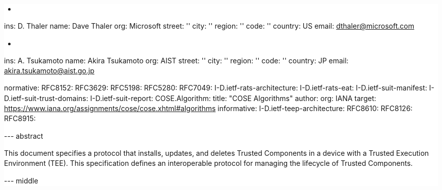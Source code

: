  -
  ins: D. Thaler
  name: Dave Thaler
  org: Microsoft
  street: ''
  city: ''
  region: ''
  code: ''
  country: US
  email: dthaler@microsoft.com

 -
  ins: A. Tsukamoto
  name: Akira Tsukamoto
  org: AIST
  street: ''
  city: ''
  region: ''
  code: ''
  country: JP
  email: akira.tsukamoto@aist.go.jp

normative:
  RFC8152: 
  RFC3629: 
  RFC5198: 
  RFC5280: 
  RFC7049: 
  I-D.ietf-rats-architecture: 
  I-D.ietf-rats-eat: 
  I-D.ietf-suit-manifest: 
  I-D.ietf-suit-trust-domains:
  I-D.ietf-suit-report:
  COSE.Algorithm:
    title: "COSE Algorithms"
    author:
      org: IANA
    target: https://www.iana.org/assignments/cose/cose.xhtml#algorithms
informative:
  I-D.ietf-teep-architecture: 
  RFC8610: 
  RFC8126: 
  RFC8915: 

--- abstract


This document specifies a protocol that installs, updates, and deletes
Trusted Components in a device with a Trusted Execution
Environment (TEE).  This specification defines an interoperable
protocol for managing the lifecycle of Trusted Components.

--- middle
